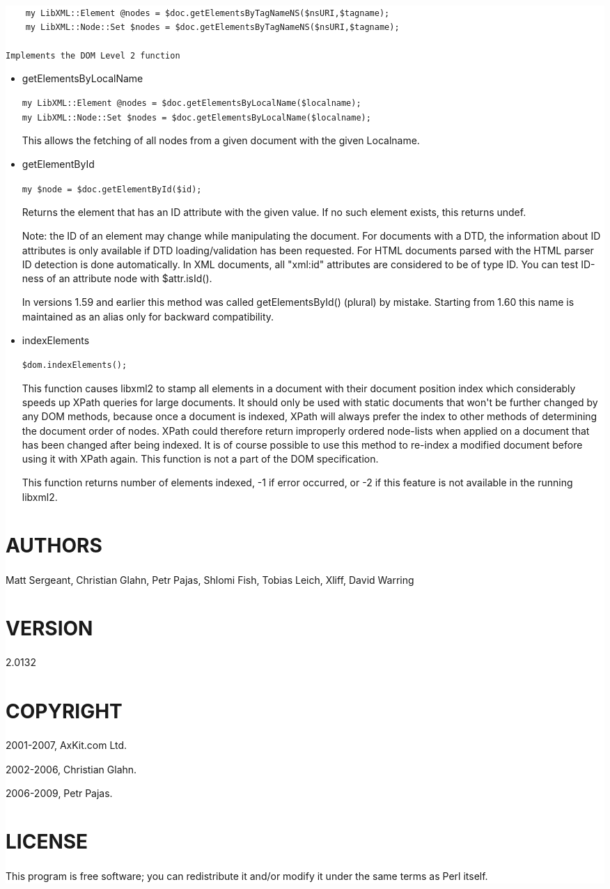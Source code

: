         my LibXML::Element @nodes = $doc.getElementsByTagNameNS($nsURI,$tagname);
        my LibXML::Node::Set $nodes = $doc.getElementsByTagNameNS($nsURI,$tagname);

    Implements the DOM Level 2 function

  * getElementsByLocalName

        my LibXML::Element @nodes = $doc.getElementsByLocalName($localname);
        my LibXML::Node::Set $nodes = $doc.getElementsByLocalName($localname);

    This allows the fetching of all nodes from a given document with the given Localname.

  * getElementById

        my $node = $doc.getElementById($id);

    Returns the element that has an ID attribute with the given value. If no such element exists, this returns undef.

    Note: the ID of an element may change while manipulating the document. For documents with a DTD, the information about ID attributes is only available if DTD loading/validation has been requested. For HTML documents parsed with the HTML parser ID detection is done automatically. In XML documents, all "xml:id" attributes are considered to be of type ID. You can test ID-ness of an attribute node with $attr.isId().

    In versions 1.59 and earlier this method was called getElementsById() (plural) by mistake. Starting from 1.60 this name is maintained as an alias only for backward compatibility.

  * indexElements

        $dom.indexElements();

    This function causes libxml2 to stamp all elements in a document with their document position index which considerably speeds up XPath queries for large documents. It should only be used with static documents that won't be further changed by any DOM methods, because once a document is indexed, XPath will always prefer the index to other methods of determining the document order of nodes. XPath could therefore return improperly ordered node-lists when applied on a document that has been changed after being indexed. It is of course possible to use this method to re-index a modified document before using it with XPath again. This function is not a part of the DOM specification.

    This function returns number of elements indexed, -1 if error occurred, or -2 if this feature is not available in the running libxml2.

AUTHORS
=======

Matt Sergeant, Christian Glahn, Petr Pajas, Shlomi Fish, Tobias Leich, Xliff, David Warring

VERSION
=======

2.0132

COPYRIGHT
=========

2001-2007, AxKit.com Ltd.

2002-2006, Christian Glahn.

2006-2009, Petr Pajas.

LICENSE
=======

This program is free software; you can redistribute it and/or modify it under the same terms as Perl itself.

